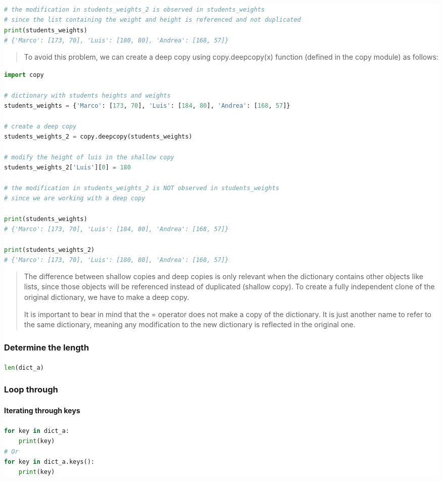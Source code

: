 ```python
# the modification in students_weights_2 is observed in students_weights
# since the list containing the weight and height is referenced and not duplicated
print(students_weights)
# {'Marco': [173, 70], 'Luis': [180, 80], 'Andrea': [168, 57]}
```

> To avoid this problem, we can create a deep copy using copy.deepcopy(x) function (defined in the copy module) as follows:

```python
import copy

# dictionary with students heights and weights
students_weights = {'Marco': [173, 70], 'Luis': [184, 80], 'Andrea': [168, 57]}

# create a deep copy
students_weights_2 = copy.deepcopy(students_weights)

# modify the height of luis in the shallow copy
students_weights_2['Luis'][0] = 180

# the modification in students_weights_2 is NOT observed in students_weights
# since we are working with a deep copy

print(students_weights)
# {'Marco': [173, 70], 'Luis': [184, 80], 'Andrea': [168, 57]}

print(students_weights_2)
# {'Marco': [173, 70], 'Luis': [180, 80], 'Andrea': [168, 57]}
```

> The difference between shallow copies and deep copies is only relevant when the dictionary contains other objects like lists, since those objects will be referenced instead of duplicated (shallow copy). To create a fully independent clone of the original dictionary, we have to make a deep copy.
>
> It is important to bear in mind that the = operator does not make a copy of the dictionary. It is just another name to refer to the same dictionary, meaning any modification to the new dictionary is reflected in the original one.

### Determine the length

```python
len(dict_a)
```

### Loop through

#### Iterating through keys

```python
for key in dict_a:
    print(key)  
# Or
for key in dict_a.keys():
    print(key)
```
